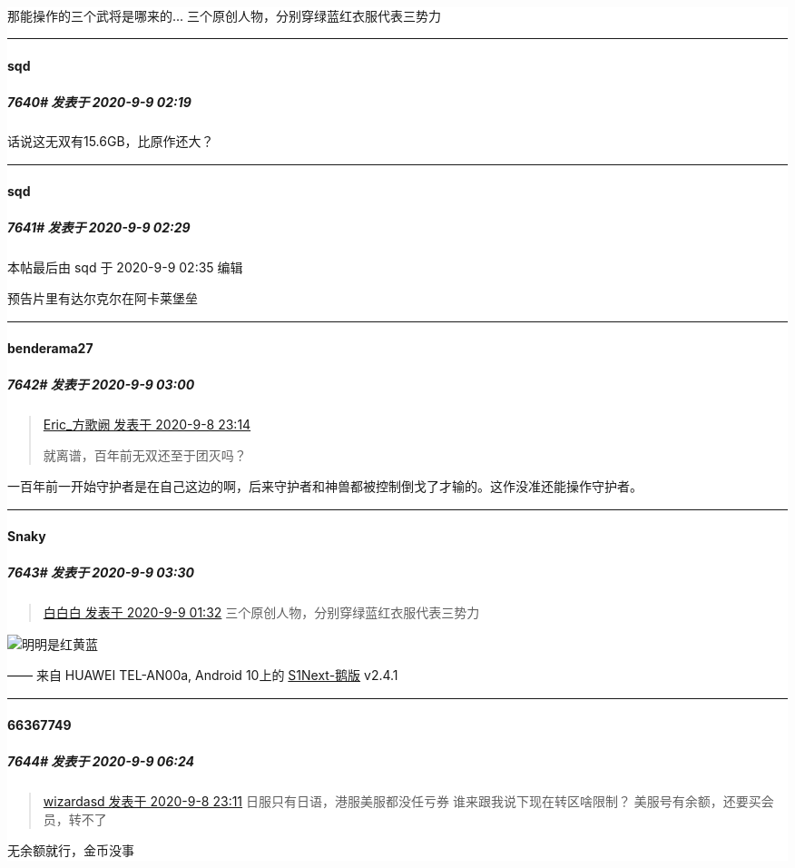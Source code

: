 那能操作的三个武将是哪来的...</blockquote>
三个原创人物，分别穿绿蓝红衣服代表三势力


-----

####  sqd  
##### 7640#       发表于 2020-9-9 02:19


话说这无双有15.6GB，比原作还大？


-----

####  sqd  
##### 7641#       发表于 2020-9-9 02:29


 本帖最后由 sqd 于 2020-9-9 02:35 编辑 

预告片里有达尔克尔在阿卡莱堡垒


-----

####  benderama27  
##### 7642#       发表于 2020-9-9 03:00


<blockquote><a href="httphttps://bbs.saraba1st.com/2b/forum.php?mod=redirect&amp;goto=findpost&amp;pid=48680699&amp;ptid=1905029" target="_blank">Eric_方歌阙 发表于 2020-9-8 23:14</a>

就离谱，百年前无双还至于团灭吗？</blockquote>
一百年前一开始守护者是在自己这边的啊，后来守护者和神兽都被控制倒戈了才输的。这作没准还能操作守护者。


-----

####  Snaky  
##### 7643#       发表于 2020-9-9 03:30


<blockquote><a href="httphttps://bbs.saraba1st.com/2b/forum.php?mod=redirect&amp;goto=findpost&amp;pid=48681688&amp;ptid=1905029" target="_blank">白白白 发表于 2020-9-9 01:32</a>
三个原创人物，分别穿绿蓝红衣服代表三势力</blockquote>
<img src="https://static.saraba1st.com/image/smiley/face2017/051.png" referrerpolicy="no-referrer">明明是红黄蓝

—— 来自 HUAWEI TEL-AN00a, Android 10上的 [S1Next-鹅版](https://github.com/ykrank/S1-Next/releases) v2.4.1


-----

####  66367749  
##### 7644#       发表于 2020-9-9 06:24


<blockquote><a href="httphttps://bbs.saraba1st.com/2b/forum.php?mod=redirect&amp;goto=findpost&amp;pid=48680655&amp;ptid=1905029" target="_blank">wizardasd 发表于 2020-9-8 23:11</a>
日服只有日语，港服美服都没任亏券
谁来跟我说下现在转区啥限制？
美服号有余额，还要买会员，转不了</blockquote>
无余额就行，金币没事
